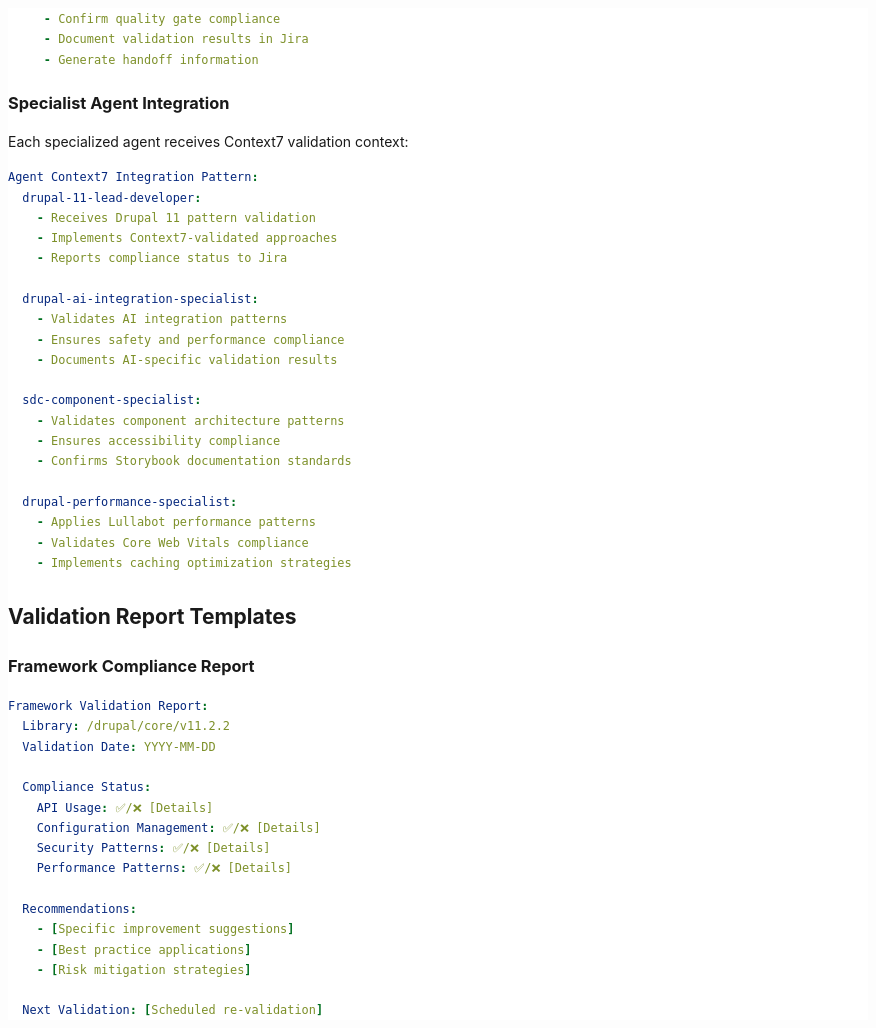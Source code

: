```yaml
     - Confirm quality gate compliance
     - Document validation results in Jira
     - Generate handoff information
```

### Specialist Agent Integration

Each specialized agent receives Context7 validation context:

```yaml
Agent Context7 Integration Pattern:
  drupal-11-lead-developer:
    - Receives Drupal 11 pattern validation
    - Implements Context7-validated approaches
    - Reports compliance status to Jira
    
  drupal-ai-integration-specialist:
    - Validates AI integration patterns
    - Ensures safety and performance compliance
    - Documents AI-specific validation results
    
  sdc-component-specialist:
    - Validates component architecture patterns
    - Ensures accessibility compliance
    - Confirms Storybook documentation standards
    
  drupal-performance-specialist:
    - Applies Lullabot performance patterns
    - Validates Core Web Vitals compliance
    - Implements caching optimization strategies
```

## Validation Report Templates

### Framework Compliance Report

```yaml
Framework Validation Report:
  Library: /drupal/core/v11.2.2
  Validation Date: YYYY-MM-DD
  
  Compliance Status:
    API Usage: ✅/❌ [Details]
    Configuration Management: ✅/❌ [Details]
    Security Patterns: ✅/❌ [Details]
    Performance Patterns: ✅/❌ [Details]
    
  Recommendations:
    - [Specific improvement suggestions]
    - [Best practice applications]
    - [Risk mitigation strategies]
    
  Next Validation: [Scheduled re-validation]
```
